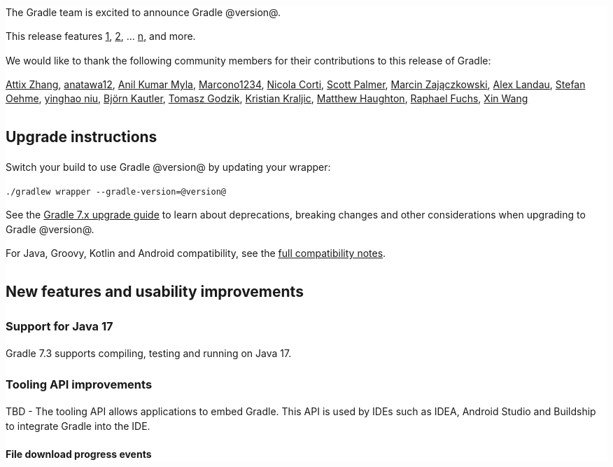The Gradle team is excited to announce Gradle @version@.

This release features [1](), [2](), ... [n](), and more.

We would like to thank the following community members for their contributions to this release of Gradle:

[Attix Zhang](https://github.com/attix-zhang),
[anatawa12](https://github.com/anatawa12),
[Anil Kumar Myla](https://github.com/anilkumarmyla),
[Marcono1234](https://github.com/Marcono1234),
[Nicola Corti](https://github.com/cortinico),
[Scott Palmer](https://github.com/swpalmer),
[Marcin Zajączkowski](https://github.com/szpak),
[Alex Landau](https://github.com/AlexLandau),
[Stefan Oehme](https://github.com/oehme),
[yinghao niu](https://github.com/towith),
[Björn Kautler](https://github.com/Vampire),
[Tomasz Godzik](https://github.com/tgodzik),
[Kristian Kraljic](https://github.com/kristian),
[Matthew Haughton](https://github.com/3flex),
[Raphael Fuchs](https://github.com/REPLicated),
[Xin Wang](https://github.com/scaventz)


## Upgrade instructions

Switch your build to use Gradle @version@ by updating your wrapper:

`./gradlew wrapper --gradle-version=@version@`

See the [Gradle 7.x upgrade guide](userguide/upgrading_version_7.html#changes_@baseVersion@) to learn about deprecations, breaking changes and other considerations when upgrading to Gradle @version@.

For Java, Groovy, Kotlin and Android compatibility, see the [full compatibility notes](userguide/compatibility.html).

 



## New features and usability improvements

### Support for Java 17

Gradle 7.3 supports compiling, testing and running on Java 17.

<a name="tooling-api"></a>
### Tooling API improvements

TBD - The tooling API allows applications to embed Gradle. This API is used by IDEs such as IDEA, Android Studio
and Buildship to integrate Gradle into the IDE.

#### File download progress events
